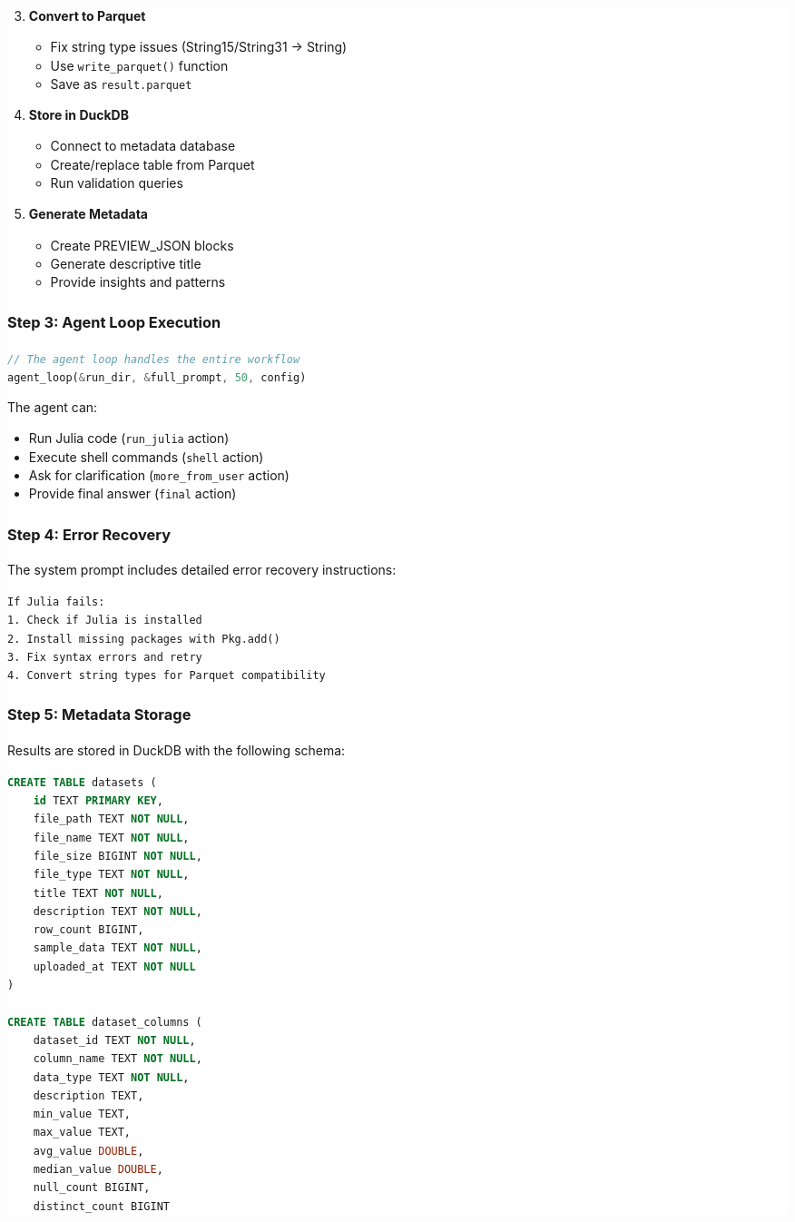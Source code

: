 3. **Convert to Parquet**
   - Fix string type issues (String15/String31 → String)
   - Use `write_parquet()` function
   - Save as `result.parquet`

4. **Store in DuckDB**
   - Connect to metadata database
   - Create/replace table from Parquet
   - Run validation queries

5. **Generate Metadata**
   - Create PREVIEW_JSON blocks
   - Generate descriptive title
   - Provide insights and patterns

### Step 3: Agent Loop Execution
```rust
// The agent loop handles the entire workflow
agent_loop(&run_dir, &full_prompt, 50, config)
```

The agent can:
- Run Julia code (`run_julia` action)
- Execute shell commands (`shell` action)
- Ask for clarification (`more_from_user` action)
- Provide final answer (`final` action)

### Step 4: Error Recovery
The system prompt includes detailed error recovery instructions:

```
If Julia fails:
1. Check if Julia is installed
2. Install missing packages with Pkg.add()
3. Fix syntax errors and retry
4. Convert string types for Parquet compatibility
```

### Step 5: Metadata Storage
Results are stored in DuckDB with the following schema:

```sql
CREATE TABLE datasets (
    id TEXT PRIMARY KEY,
    file_path TEXT NOT NULL,
    file_name TEXT NOT NULL,
    file_size BIGINT NOT NULL,
    file_type TEXT NOT NULL,
    title TEXT NOT NULL,
    description TEXT NOT NULL,
    row_count BIGINT,
    sample_data TEXT NOT NULL,
    uploaded_at TEXT NOT NULL
)

CREATE TABLE dataset_columns (
    dataset_id TEXT NOT NULL,
    column_name TEXT NOT NULL,
    data_type TEXT NOT NULL,
    description TEXT,
    min_value TEXT,
    max_value TEXT,
    avg_value DOUBLE,
    median_value DOUBLE,
    null_count BIGINT,
    distinct_count BIGINT
```